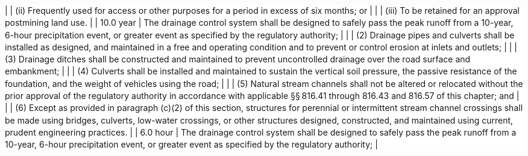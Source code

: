 |            |             (ii) Frequently used for access or other purposes for a period in excess of six months; or                                                                                                                                                                                                                                                                                                                                                                                                                                                                                                                     |
|            |             (iii) To be retained for an approval postmining land use.                                                                                                                                                                                                                                                                                                                                                                                                                                                                                                                                                      |
| 10.0 year  | The drainage control system shall be designed to safely pass the peak runoff from a 10-year, 6-hour precipitation event, or greater event as specified by the regulatory authority;                                                                                                                                                                                                                                                                                                                                                                                                                                        |
|            |             (2) Drainage pipes and culverts shall be installed as designed, and maintained in a free and operating condition and to prevent or control erosion at inlets and outlets;                                                                                                                                                                                                                                                                                                                                                                                                                                      |
|            |             (3) Drainage ditches shall be constructed and maintained to prevent uncontrolled drainage over the road surface and embankment;                                                                                                                                                                                                                                                                                                                                                                                                                                                                                |
|            |             (4) Culverts shall be installed and maintained to sustain the vertical soil pressure, the passive resistance of the foundation, and the weight of vehicles using the road;                                                                                                                                                                                                                                                                                                                                                                                                                                     |
|            |             (5) Natural stream channels shall not be altered or relocated without the prior approval of the regulatory authority in accordance with applicable &#167;&#167;&#8201;816.41 through 816.43 and 816.57 of this chapter; and                                                                                                                                                                                                                                                                                                                                                                                    |
|            |             (6) Except as provided in paragraph (c)(2) of this section, structures for perennial or intermittent stream channel crossings shall be made using bridges, culverts, low-water crossings, or other structures designed, constructed, and maintained using current, prudent engineering practices.                                                                                                                                                                                                                                                                                                              |
| 6.0 hour   | The drainage control system shall be designed to safely pass the peak runoff from a 10-year, 6-hour precipitation event, or greater event as specified by the regulatory authority;                                                                                                                                                                                                                                                                                                                                                                                                                                        |
